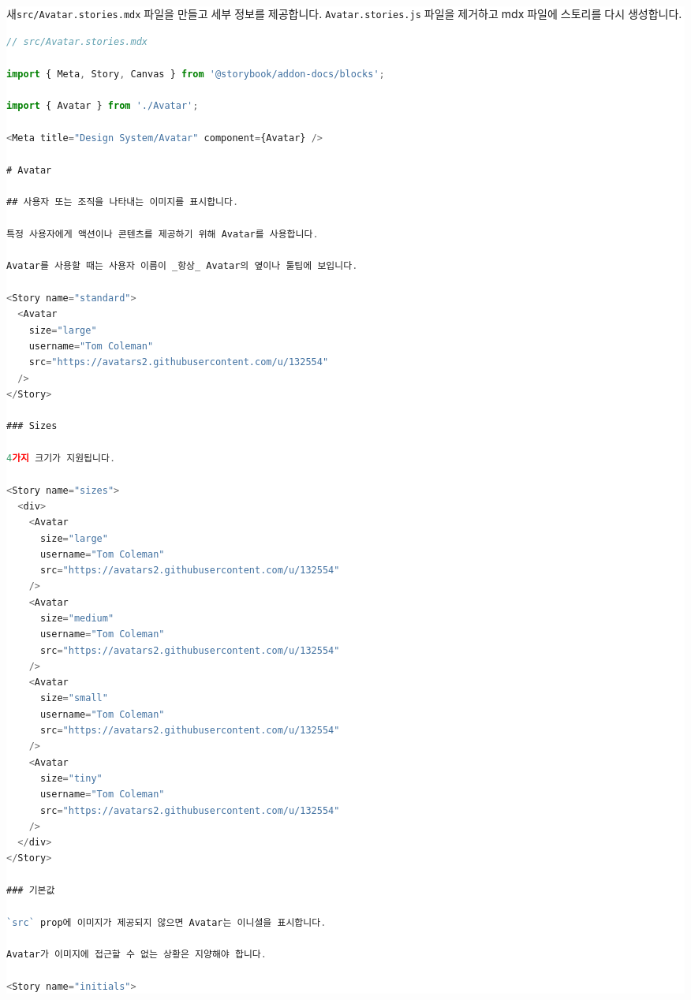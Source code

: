 
새`src/Avatar.stories.mdx` 파일을 만들고 세부 정보를 제공합니다. `Avatar.stories.js` 파일을 제거하고 mdx 파일에 스토리를 다시 생성합니다.



```javascript
// src/Avatar.stories.mdx

import { Meta, Story, Canvas } from '@storybook/addon-docs/blocks';

import { Avatar } from './Avatar';

<Meta title="Design System/Avatar" component={Avatar} />

# Avatar

## 사용자 또는 조직을 나타내는 이미지를 표시합니다.

특정 사용자에게 액션이나 콘텐츠를 제공하기 위해 Avatar를 사용합니다. 

Avatar를 사용할 때는 사용자 이름이 _항상_ Avatar의 옆이나 툴팁에 보입니다.

<Story name="standard">
  <Avatar
    size="large"
    username="Tom Coleman"
    src="https://avatars2.githubusercontent.com/u/132554"
  />
</Story>

### Sizes

4가지 크기가 지원됩니다.

<Story name="sizes">
  <div>
    <Avatar
      size="large"
      username="Tom Coleman"
      src="https://avatars2.githubusercontent.com/u/132554"
    />
    <Avatar
      size="medium"
      username="Tom Coleman"
      src="https://avatars2.githubusercontent.com/u/132554"
    />
    <Avatar
      size="small"
      username="Tom Coleman"
      src="https://avatars2.githubusercontent.com/u/132554"
    />
    <Avatar
      size="tiny"
      username="Tom Coleman"
      src="https://avatars2.githubusercontent.com/u/132554"
    />
  </div>
</Story>

### 기본값

`src` prop에 이미지가 제공되지 않으면 Avatar는 이니셜을 표시합니다.

Avatar가 이미지에 접근할 수 없는 상황은 지양해야 합니다.

<Story name="initials">
```
